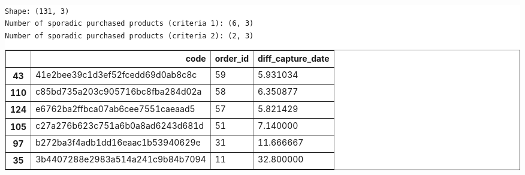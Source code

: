     Shape: (131, 3)
    Number of sporadic purchased products (criteria 1): (6, 3)
    Number of sporadic purchased products (criteria 2): (2, 3)





<div>
<style scoped>
    .dataframe tbody tr th:only-of-type {
        vertical-align: middle;
    }

    .dataframe tbody tr th {
        vertical-align: top;
    }

    .dataframe thead th {
        text-align: right;
    }
</style>
<table border="1" class="dataframe">
  <thead>
    <tr style="text-align: right;">
      <th></th>
      <th>code</th>
      <th>order_id</th>
      <th>diff_capture_date</th>
    </tr>
  </thead>
  <tbody>
    <tr>
      <th>43</th>
      <td>41e2bee39c1d3ef52fcedd69d0ab8c8c</td>
      <td>59</td>
      <td>5.931034</td>
    </tr>
    <tr>
      <th>110</th>
      <td>c85bd735a203c905716bc8fba284d02a</td>
      <td>58</td>
      <td>6.350877</td>
    </tr>
    <tr>
      <th>124</th>
      <td>e6762ba2ffbca07ab6cee7551caeaad5</td>
      <td>57</td>
      <td>5.821429</td>
    </tr>
    <tr>
      <th>105</th>
      <td>c27a276b623c751a6b0a8ad6243d681d</td>
      <td>51</td>
      <td>7.140000</td>
    </tr>
    <tr>
      <th>97</th>
      <td>b272ba3f4adb1dd16eaac1b53940629e</td>
      <td>31</td>
      <td>11.666667</td>
    </tr>
    <tr>
      <th>35</th>
      <td>3b4407288e2983a514a241c9b84b7094</td>
      <td>11</td>
      <td>32.800000</td>